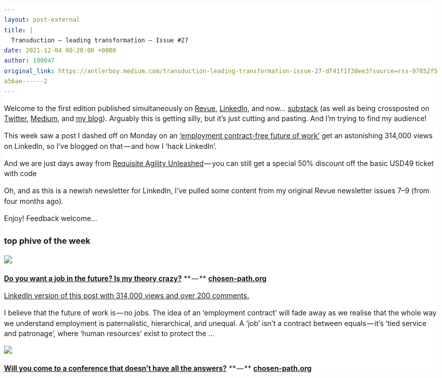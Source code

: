 ```yaml
---
layout: post-external
title: |
  Transduction — leading transformation — Issue #27
date: 2021-12-04 00:20:00 +0000
author: 100047
original_link: https://antlerboy.medium.com/transduction-leading-transformation-issue-27-df41f1f38ee3?source=rss-97852f5a56ae------2
---
```


Welcome to the first edition published simultaneously on [Revue](https://www.getrevue.co/profile/antlerboy), [LinkedIn](https://www.linkedin.com/pulse/welcome-transduction-leading-transformation-benjamin-p-taylor?lipi=urn%3Ali%3Apage%3Amessaging_thread%3B3dbaf8a3-2c13-4681-bbc2-c8d37e0bc440), and now… [substack](https://antlerboy.substack.com/) (as well as being crossposted on [Twitter](https://twitter.com/antlerboy), [Medium](https://antlerboy.medium.com/), and [my blog](http://chosen-path.org/)). Arguably this is getting silly, but it’s just cutting and pasting. And I’m trying to find my audience!

This week saw a post I dashed off on Monday on an [‘employment contract-free future of work’](https://www.linkedin.com/feed/update/urn:li:activity:6870996587980705792/) get an astonishing 314,000 views on LinkedIn, so I’ve blogged on that — and how I ‘hack LinkedIn’.

And we are just days away from [Requisite Agility Unleashed](https://www.requisiteagility.org/attend/ra-unleashed-conference) — you can still get a special 50% discount off the basic USD49 ticket with code

Oh, and as this is a newish newsletter for LinkedIn, I’ve pulled some content from my original Revue newsletter issues 7–9 (from four months ago).

Enjoy! Feedback welcome…

### top phive of the week

![](https://cdn-images-1.medium.com/proxy/0*fiWz56lCnp54ZV2S)

[**Do you want a job in the future? Is my theory crazy?**](https://chosen-path.org/2021/11/29/do-you-want-a-job-in-the-future-is-my-theory-crazy/?utm_campaign=Transduction%20-%20leading%20transformation&utm_medium=email&utm_source=Revue%20newsletter) ** — ** [**chosen-path.org**](https://chosen-path.org/2021/11/29/do-you-want-a-job-in-the-future-is-my-theory-crazy/)

[LinkedIn version of this post with 314,000 views and over 200 comments.](https://www.linkedin.com/feed/update/urn:li:activity:6870996587980705792/)

I believe that the future of work is — no jobs. The idea of an ‘employment contract’ will fade away as we realise that the whole way we understand employment is paternalistic, hierarchical, and unequal. A ‘job’ isn’t a contract between equals — it’s ‘tied service and patronage’, where ‘human resources’ exist to protect the …

![](https://cdn-images-1.medium.com/proxy/0*UHB_bccFo9Rsc-Cn)

[**Will you come to a conference that doesn’t have all the answers?**](https://chosen-path.org/2021/12/01/will-you-come-to-a-conference-that-doesnt-have-all-the-answers/?utm_campaign=Transduction%20-%20leading%20transformation&utm_medium=email&utm_source=Revue%20newsletter) ** — ** [**chosen-path.org**](https://chosen-path.org/2021/12/01/will-you-come-to-a-conference-that-doesnt-have-all-the-answers/)
